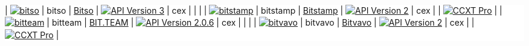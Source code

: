 | [![bitso](https://user-images.githubusercontent.com/51840849/87295554-11f98280-c50e-11ea-80d6-15b3bafa8cbf.jpg)](https://bitso.com/?ref=itej)                                                                                                                                                                                                                                                                                                                                                                                                                                                                                                                                                                                                                                                                                                                                       | bitso                 | [Bitso](https://bitso.com/?ref=itej)                                                         | [![API Version 3](https://img.shields.io/badge/3-lightgray)](https://bitso.com/api_info)                                                         | cex  |                                                                                                                             |                                                                              |
| [![bitstamp](https://user-images.githubusercontent.com/1294454/27786377-8c8ab57e-5fe9-11e7-8ea4-2b05b6bcceec.jpg)](https://www.bitstamp.net)                                                                                                                                                                                                                                                                                                                                                                                                                                                                                                                                                                                                                                                                                                                                        | bitstamp              | [Bitstamp](https://www.bitstamp.net)                                                         | [![API Version 2](https://img.shields.io/badge/2-lightgray)](https://www.bitstamp.net/api)                                                       | cex  |                                                                                                                             | [![CCXT Pro](https://img.shields.io/badge/CCXT-Pro-black)](https://ccxt.pro) |
| [![bitteam](https://github.com/ccxt/ccxt/assets/43336371/cf71fe3d-b8b4-40f2-a906-907661b28793)](https://bit.team/auth/sign-up?ref=bitboy2023)                                                                                                                                                                                                                                                                                                                                                                                                                                                                                                                                                                                                                                                                                                                                       | bitteam               | [BIT.TEAM](https://bit.team/auth/sign-up?ref=bitboy2023)                                     | [![API Version 2.0.6](https://img.shields.io/badge/2.0.6-lightgray)](https://bit.team/trade/api/documentation)                                   | cex  |                                                                                                                             |                                                                              |
| [![bitvavo](https://user-images.githubusercontent.com/1294454/169202626-bd130fc5-fcf9-41bb-8d97-6093225c73cd.jpg)](https://bitvavo.com/?a=24F34952F7)                                                                                                                                                                                                                                                                                                                                                                                                                                                                                                                                                                                                                                                                                                                               | bitvavo               | [Bitvavo](https://bitvavo.com/?a=24F34952F7)                                                 | [![API Version 2](https://img.shields.io/badge/2-lightgray)](https://docs.bitvavo.com/)                                                          | cex  |                                                                                                                             | [![CCXT Pro](https://img.shields.io/badge/CCXT-Pro-black)](https://ccxt.pro) |